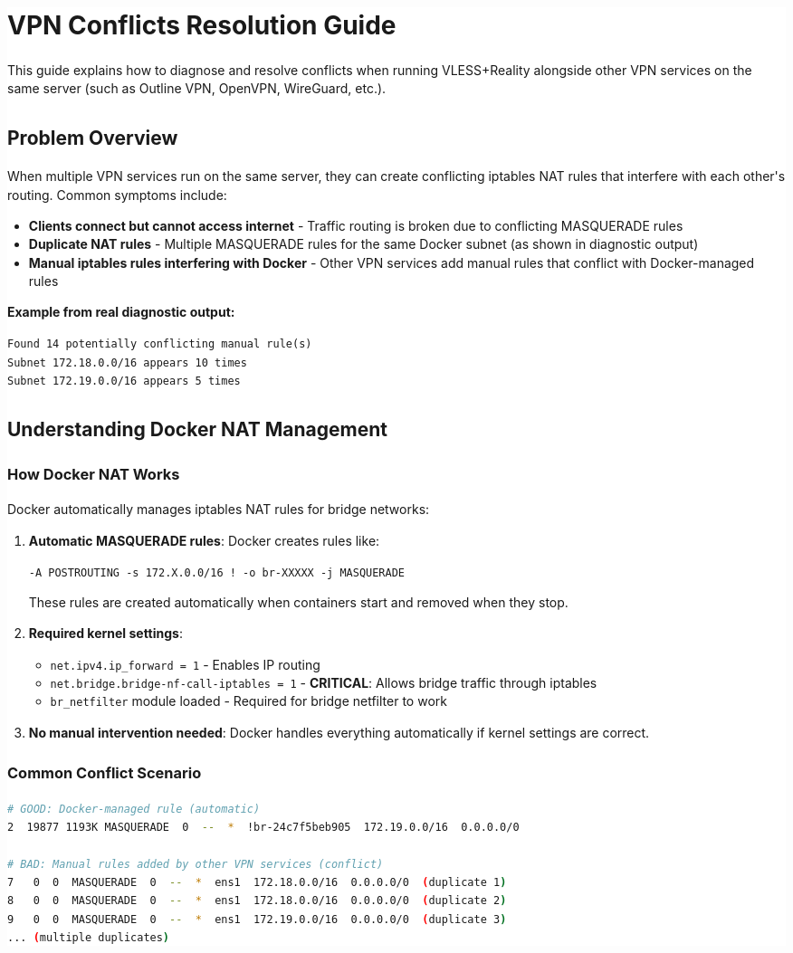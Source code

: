 # VPN Conflicts Resolution Guide

This guide explains how to diagnose and resolve conflicts when running VLESS+Reality alongside other VPN services on the same server (such as Outline VPN, OpenVPN, WireGuard, etc.).

## Problem Overview

When multiple VPN services run on the same server, they can create conflicting iptables NAT rules that interfere with each other's routing. Common symptoms include:

- **Clients connect but cannot access internet** - Traffic routing is broken due to conflicting MASQUERADE rules
- **Duplicate NAT rules** - Multiple MASQUERADE rules for the same Docker subnet (as shown in diagnostic output)
- **Manual iptables rules interfering with Docker** - Other VPN services add manual rules that conflict with Docker-managed rules

**Example from real diagnostic output:**
```
Found 14 potentially conflicting manual rule(s)
Subnet 172.18.0.0/16 appears 10 times
Subnet 172.19.0.0/16 appears 5 times
```

## Understanding Docker NAT Management

### How Docker NAT Works

Docker automatically manages iptables NAT rules for bridge networks:

1. **Automatic MASQUERADE rules**: Docker creates rules like:
   ```
   -A POSTROUTING -s 172.X.0.0/16 ! -o br-XXXXX -j MASQUERADE
   ```
   These rules are created automatically when containers start and removed when they stop.

2. **Required kernel settings**:
   - `net.ipv4.ip_forward = 1` - Enables IP routing
   - `net.bridge.bridge-nf-call-iptables = 1` - **CRITICAL**: Allows bridge traffic through iptables
   - `br_netfilter` module loaded - Required for bridge netfilter to work

3. **No manual intervention needed**: Docker handles everything automatically if kernel settings are correct.

### Common Conflict Scenario

```bash
# GOOD: Docker-managed rule (automatic)
2  19877 1193K MASQUERADE  0  --  *  !br-24c7f5beb905  172.19.0.0/16  0.0.0.0/0

# BAD: Manual rules added by other VPN services (conflict)
7   0  0  MASQUERADE  0  --  *  ens1  172.18.0.0/16  0.0.0.0/0  (duplicate 1)
8   0  0  MASQUERADE  0  --  *  ens1  172.18.0.0/16  0.0.0.0/0  (duplicate 2)
9   0  0  MASQUERADE  0  --  *  ens1  172.19.0.0/16  0.0.0.0/0  (duplicate 3)
... (multiple duplicates)
```
